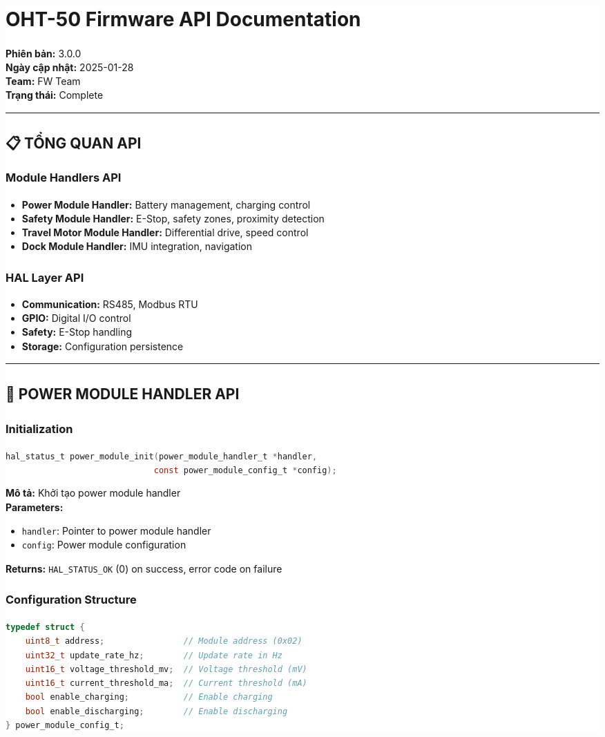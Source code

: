# OHT-50 Firmware API Documentation

**Phiên bản:** 3.0.0  
**Ngày cập nhật:** 2025-01-28  
**Team:** FW Team  
**Trạng thái:** Complete

---

## 📋 **TỔNG QUAN API**

### **Module Handlers API**
- **Power Module Handler:** Battery management, charging control
- **Safety Module Handler:** E-Stop, safety zones, proximity detection
- **Travel Motor Module Handler:** Differential drive, speed control
- **Dock Module Handler:** IMU integration, navigation

### **HAL Layer API**
- **Communication:** RS485, Modbus RTU
- **GPIO:** Digital I/O control
- **Safety:** E-Stop handling
- **Storage:** Configuration persistence

---

## 🔋 **POWER MODULE HANDLER API**

### **Initialization**
```c
hal_status_t power_module_init(power_module_handler_t *handler, 
                              const power_module_config_t *config);
```
**Mô tả:** Khởi tạo power module handler  
**Parameters:**
- `handler`: Pointer to power module handler
- `config`: Power module configuration

**Returns:** `HAL_STATUS_OK` (0) on success, error code on failure

### **Configuration Structure**
```c
typedef struct {
    uint8_t address;                // Module address (0x02)
    uint32_t update_rate_hz;        // Update rate in Hz
    uint16_t voltage_threshold_mv;  // Voltage threshold (mV)
    uint16_t current_threshold_ma;  // Current threshold (mA)
    bool enable_charging;           // Enable charging
    bool enable_discharging;        // Enable discharging
} power_module_config_t;
```
